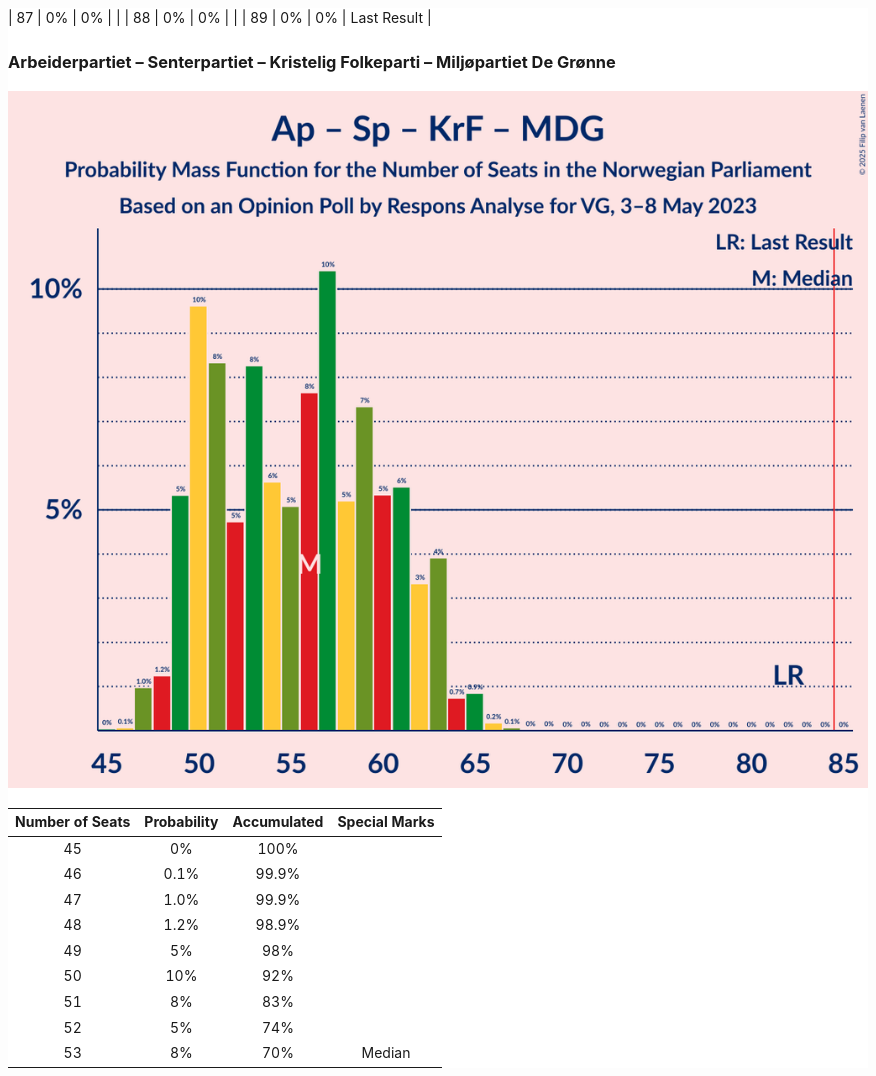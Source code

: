 | 87 | 0% | 0% |  |
| 88 | 0% | 0% |  |
| 89 | 0% | 0% | Last Result |

### Arbeiderpartiet – Senterpartiet – Kristelig Folkeparti – Miljøpartiet De Grønne

![Graph with seats probability mass function not yet produced](2023-05-08-ResponsAnalyse-coalitions-seats-pmf-ap–sp–krf–mdg.png "Seats Probability Mass Function")

| Number of Seats | Probability | Accumulated | Special Marks |
|:---------------:|:-----------:|:-----------:|:-------------:|
| 45 | 0% | 100% |  |
| 46 | 0.1% | 99.9% |  |
| 47 | 1.0% | 99.9% |  |
| 48 | 1.2% | 98.9% |  |
| 49 | 5% | 98% |  |
| 50 | 10% | 92% |  |
| 51 | 8% | 83% |  |
| 52 | 5% | 74% |  |
| 53 | 8% | 70% | Median |